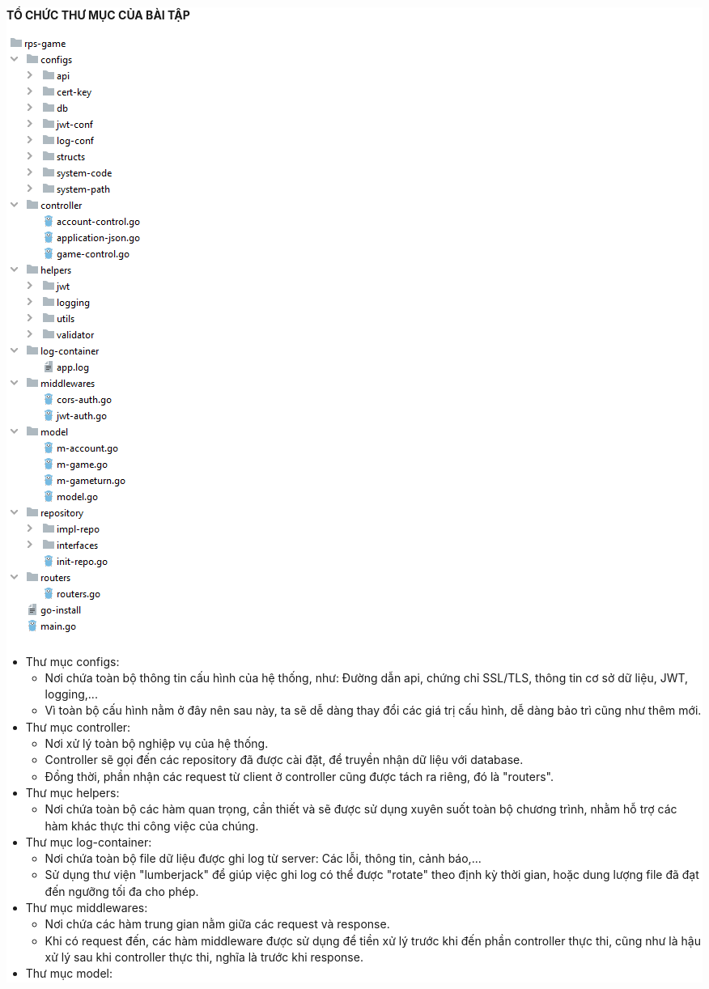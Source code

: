 <div id='id-section3-2-7'/>

**TỔ CHỨC THƯ MỤC CỦA BÀI TẬP**

![folder-tree](./images/rps-folder-tree.png)

* Thư mục configs: 
    * Nơi chứa toàn bộ thông tin cấu hình của hệ thống, như: Đường dẫn api, chứng chỉ SSL/TLS, thông tin cơ sở dữ liệu, JWT, logging,...
    * Vì toàn bộ cấu hình nằm ở đây nên sau này, ta sẽ dễ dàng thay đổi các giá trị cấu hình, dễ dàng bảo trì cũng như thêm mới.
* Thư mục controller: 
    * Nơi xử lý toàn bộ nghiệp vụ của hệ thống.
    * Controller sẽ gọi đến các repository đã được cài đặt, để truyền nhận dữ liệu với database.
    * Đồng thời, phần nhận các request từ client ở controller cũng được tách ra riêng, đó là "routers".
* Thư mục helpers: 
    * Nơi chứa toàn bộ các hàm quan trọng, cần thiết và sẽ được sử dụng xuyên suốt toàn bộ chương trình, nhằm hỗ trợ các hàm khác thực thi công việc của chúng.
* Thư mục log-container: 
    * Nơi chứa toàn bộ file dữ liệu được ghi log từ server: Các lỗi, thông tin, cảnh báo,...
    * Sử dụng thư viện "lumberjack" để giúp việc ghi log có thể được "rotate" theo định kỳ thời gian, hoặc dung lượng file đã đạt đến ngưỡng tối đa cho phép.
* Thư mục middlewares: 
    * Nơi chứa các hàm trung gian nằm giữa các request và response. 
    * Khi có request đến, các hàm middleware được sử dụng để tiền xử lý trước khi đến phần controller thực thi, cũng như là hậu xử lý sau khi controller thực thi, nghĩa là trước khi response.
* Thư mục model: 